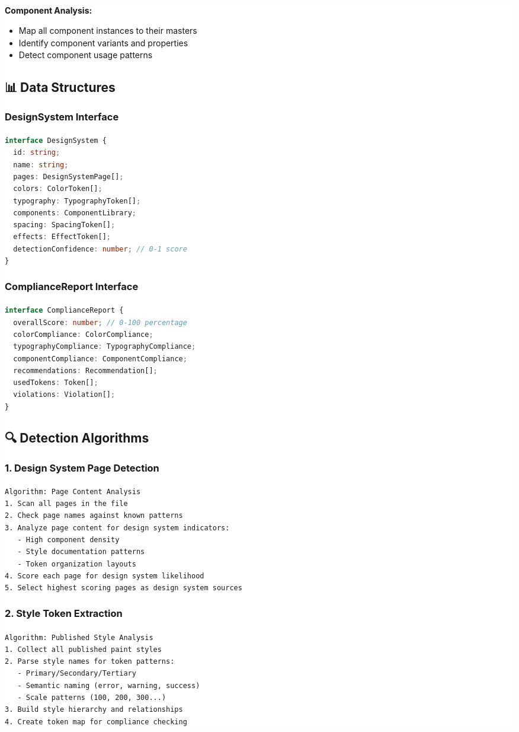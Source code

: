 **Component Analysis:**
- Map all component instances to their masters
- Identify component variants and properties
- Detect component usage patterns

## 📊 Data Structures

### DesignSystem Interface
```typescript
interface DesignSystem {
  id: string;
  name: string;
  pages: DesignSystemPage[];
  colors: ColorToken[];
  typography: TypographyToken[];
  components: ComponentLibrary;
  spacing: SpacingToken[];
  effects: EffectToken[];
  detectionConfidence: number; // 0-1 score
}
```

### ComplianceReport Interface
```typescript
interface ComplianceReport {
  overallScore: number; // 0-100 percentage
  colorCompliance: ColorCompliance;
  typographyCompliance: TypographyCompliance;
  componentCompliance: ComponentCompliance;
  recommendations: Recommendation[];
  usedTokens: Token[];
  violations: Violation[];
}
```

## 🔍 Detection Algorithms

### 1. Design System Page Detection
```
Algorithm: Page Content Analysis
1. Scan all pages in the file
2. Check page names against known patterns
3. Analyze page content for design system indicators:
   - High component density
   - Style documentation patterns
   - Token organization layouts
4. Score each page for design system likelihood
5. Select highest scoring pages as design system sources
```

### 2. Style Token Extraction
```
Algorithm: Published Style Analysis
1. Collect all published paint styles
2. Parse style names for token patterns:
   - Primary/Secondary/Tertiary
   - Semantic naming (error, warning, success)
   - Scale patterns (100, 200, 300...)
3. Build style hierarchy and relationships
4. Create token map for compliance checking
```
